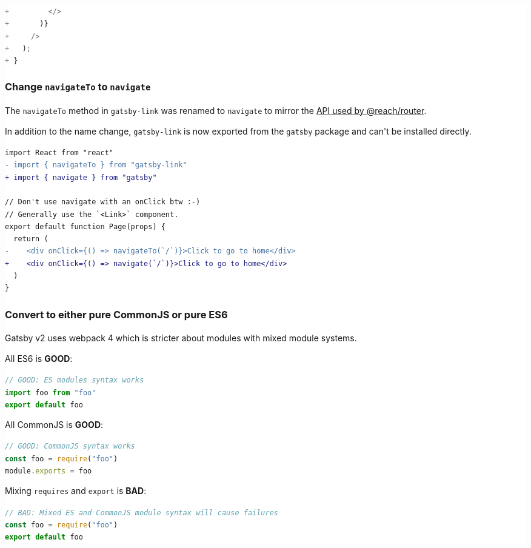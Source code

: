 ```diff:title=src/components/layout.js
+         </>
+       )}
+     />
+   );
+ }
```

### Change `navigateTo` to `navigate`

The `navigateTo` method in `gatsby-link` was renamed to `navigate` to mirror the [API used by @reach/router](https://reach.tech/router/api/navigate).

In addition to the name change, `gatsby-link` is now exported from the `gatsby` package and can't be installed directly.

```diff
import React from "react"
- import { navigateTo } from "gatsby-link"
+ import { navigate } from "gatsby"

// Don't use navigate with an onClick btw :-)
// Generally use the `<Link>` component.
export default function Page(props) {
  return (
-    <div onClick={() => navigateTo(`/`)}>Click to go to home</div>
+    <div onClick={() => navigate(`/`)}>Click to go to home</div>
  )
}
```

### Convert to either pure CommonJS or pure ES6

Gatsby v2 uses webpack 4 which is stricter about modules with mixed module systems.

All ES6 is **GOOD**:

```js
// GOOD: ES modules syntax works
import foo from "foo"
export default foo
```

All CommonJS is **GOOD**:

```js
// GOOD: CommonJS syntax works
const foo = require("foo")
module.exports = foo
```

Mixing `requires` and `export` is **BAD**:

```js
// BAD: Mixed ES and CommonJS module syntax will cause failures
const foo = require("foo")
export default foo
```
